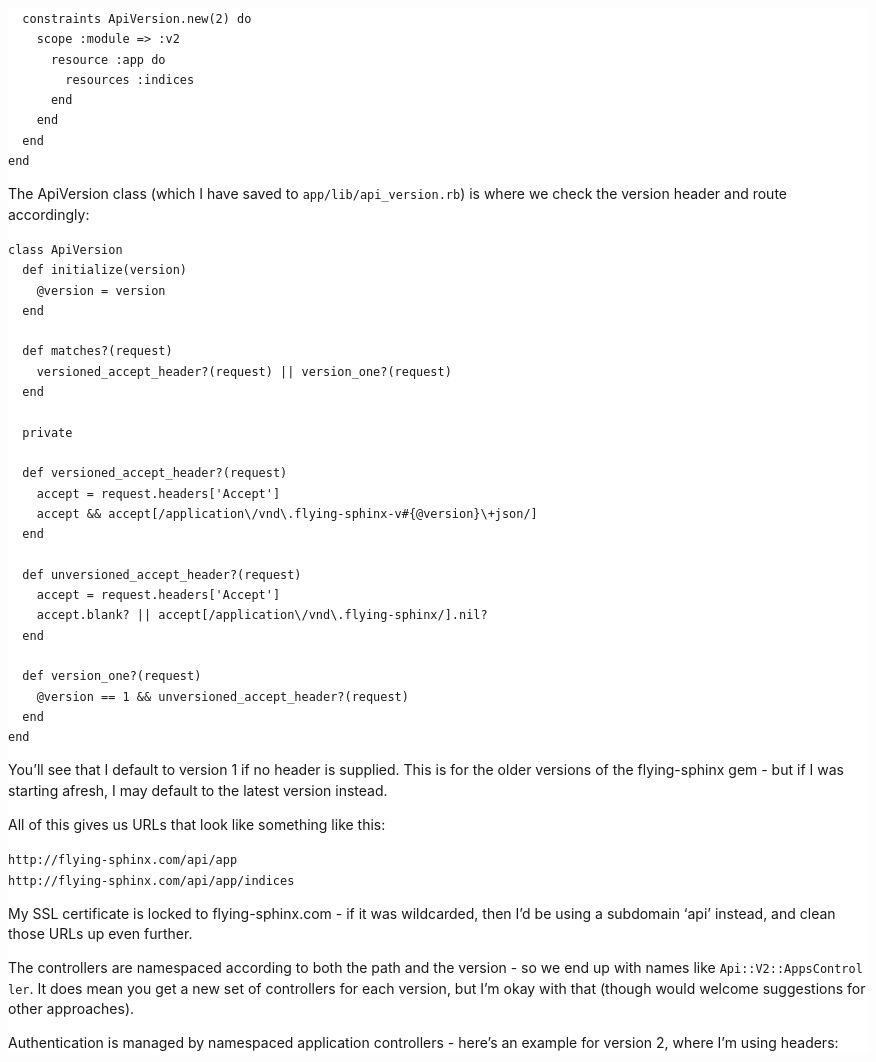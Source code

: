       constraints ApiVersion.new(2) do
        scope :module => :v2
          resource :app do
            resources :indices
          end
        end
      end
    end

The ApiVersion class (which I have saved to `app/lib/api_version.rb`) is
where we check the version header and route accordingly:

    class ApiVersion
      def initialize(version)
        @version = version
      end

      def matches?(request)
        versioned_accept_header?(request) || version_one?(request)
      end

      private

      def versioned_accept_header?(request)
        accept = request.headers['Accept']
        accept && accept[/application\/vnd\.flying-sphinx-v#{@version}\+json/]
      end

      def unversioned_accept_header?(request)
        accept = request.headers['Accept']
        accept.blank? || accept[/application\/vnd\.flying-sphinx/].nil?
      end

      def version_one?(request)
        @version == 1 && unversioned_accept_header?(request)
      end
    end

You’ll see that I default to version 1 if no header is supplied. This is
for the older versions of the flying-sphinx gem - but if I was starting
afresh, I may default to the latest version instead.

All of this gives us URLs that look like something like this:

    http://flying-sphinx.com/api/app
    http://flying-sphinx.com/api/app/indices

My SSL certificate is locked to flying-sphinx.com - if it was
wildcarded, then I’d be using a subdomain ‘api’ instead, and clean those
URLs up even further.

The controllers are namespaced according to both the path and the
version - so we end up with names like `Api::V2::AppsController`. It
does mean you get a new set of controllers for each version, but I’m
okay with that (though would welcome suggestions for other approaches).

Authentication is managed by namespaced application controllers - here’s
an example for version 2, where I’m using headers:
